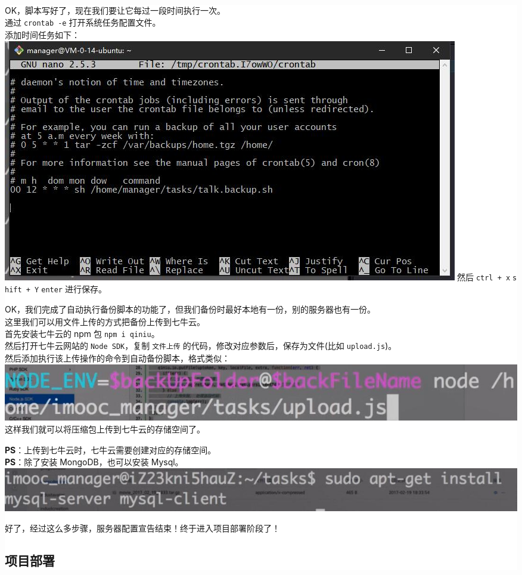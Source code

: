 OK，脚本写好了，现在我们要让它每过一段时间执行一次。  
通过 `crontab -e` 打开系统任务配置文件。  
添加时间任务如下：  
![时间任务](/images/server-build/时间任务.jpg)
然后 `ctrl + x` `shift + Y` `enter` 进行保存。  

OK，我们完成了自动执行备份脚本的功能了，但我们备份时最好本地有一份，别的服务器也有一份。  
这里我们可以用文件上传的方式把备份上传到七牛云。  
首先安装七牛云的 npm 包 `npm i qiniu`。  
然后打开七牛云网站的 `Node SDK`，复制 `文件上传` 的代码，修改对应参数后，保存为文件(比如 `upload.js`)。  
然后添加执行该上传操作的命令到自动备份脚本，格式类似：  
![七牛云上传文件](/images/server-build/七牛云上传文件.jpg)
这样我们就可以将压缩包上传到七牛云的存储空间了。  

**PS**：上传到七牛云时，七牛云需要创建对应的存储空间。  
**PS**：除了安装 MongoDB，也可以安装 Mysql。  
![安装mysql](/images/server-build/安装mysql.jpg)

好了，经过这么多步骤，服务器配置宣告结束！终于进入项目部署阶段了！  

## 项目部署
